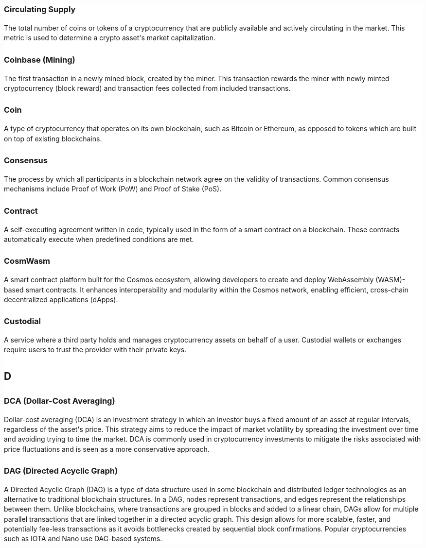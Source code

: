 ### Circulating Supply  
The total number of coins or tokens of a cryptocurrency that are publicly available and actively circulating in the market. This metric is used to determine a crypto asset's market capitalization.

### Coinbase (Mining)  
The first transaction in a newly mined block, created by the miner. This transaction rewards the miner with newly minted cryptocurrency (block reward) and transaction fees collected from included transactions.

### Coin
A type of cryptocurrency that operates on its own blockchain, such as Bitcoin or Ethereum, as opposed to tokens which are built on top of existing blockchains.

### Consensus
The process by which all participants in a blockchain network agree on the validity of transactions. Common consensus mechanisms include Proof of Work (PoW) and Proof of Stake (PoS).

### Contract
A self-executing agreement written in code, typically used in the form of a smart contract on a blockchain. These contracts automatically execute when predefined conditions are met.

### CosmWasm  
A smart contract platform built for the Cosmos ecosystem, allowing developers to create and deploy WebAssembly (WASM)-based smart contracts. It enhances interoperability and modularity within the Cosmos network, enabling efficient, cross-chain decentralized applications (dApps).

### Custodial  
A service where a third party holds and manages cryptocurrency assets on behalf of a user. Custodial wallets or exchanges require users to trust the provider with their private keys.

## D

### DCA (Dollar-Cost Averaging)  
Dollar-cost averaging (DCA) is an investment strategy in which an investor buys a fixed amount of an asset at regular intervals, regardless of the asset's price. This strategy aims to reduce the impact of market volatility by spreading the investment over time and avoiding trying to time the market. DCA is commonly used in cryptocurrency investments to mitigate the risks associated with price fluctuations and is seen as a more conservative approach.

### DAG (Directed Acyclic Graph)  
A Directed Acyclic Graph (DAG) is a type of data structure used in some blockchain and distributed ledger technologies as an alternative to traditional blockchain structures. In a DAG, nodes represent transactions, and edges represent the relationships between them. Unlike blockchains, where transactions are grouped in blocks and added to a linear chain, DAGs allow for multiple parallel transactions that are linked together in a directed acyclic graph. This design allows for more scalable, faster, and potentially fee-less transactions as it avoids bottlenecks created by sequential block confirmations. Popular cryptocurrencies such as IOTA and Nano use DAG-based systems.
